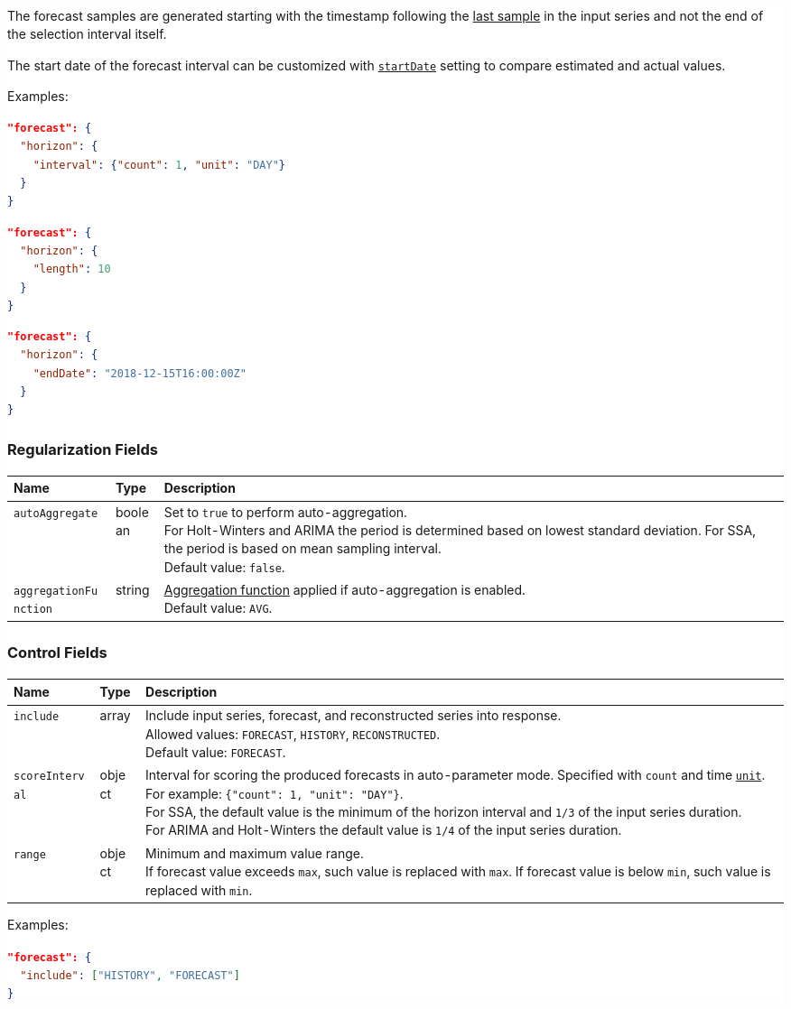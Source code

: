The forecast samples are generated starting with the timestamp following the [last sample](https://apps.axibase.com/chartlab/d33a9bc4) in the input series and not the end of the selection interval itself.

The start date of the forecast interval can be customized with [`startDate`](https://apps.axibase.com/chartlab/d33a9bc4/2/) setting to compare estimated and actual values.

Examples:

```json
"forecast": {
  "horizon": {
    "interval": {"count": 1, "unit": "DAY"}
  }
}
```

```json
"forecast": {
  "horizon": {
    "length": 10
  }
}
```

```json
"forecast": {
  "horizon": {
    "endDate": "2018-12-15T16:00:00Z"
  }
}
```

### Regularization Fields

| **Name** | **Type**  | **Description**   |
|:---|:---|:---|
| `autoAggregate` | boolean | Set to `true` to perform auto-aggregation.<br>For Holt-Winters and ARIMA the period is determined based on lowest standard deviation. For SSA, the period is based on mean sampling interval.<br>Default value: `false`. |
| `aggregationFunction` | string | [Aggregation function](../aggregation.md) applied if auto-aggregation is enabled.<br>Default value: `AVG`. |

### Control Fields

| **Name** | **Type**  | **Description**   |
|:---|:---|:---|
| `include` | array | Include input series, forecast, and reconstructed series into response.<br>Allowed values: `FORECAST`, `HISTORY`, `RECONSTRUCTED`.<br>Default value: `FORECAST`.|
| `scoreInterval` | object | Interval for scoring the produced forecasts in auto-parameter mode. Specified with `count` and time [`unit`](time-unit.md).<br>For example: `{"count": 1, "unit": "DAY"}`.<br>For SSA, the default value is the minimum of the horizon interval and `1/3` of the input series duration.<br>For ARIMA and Holt-Winters the default value is `1/4` of the input series duration.|
| `range` | object | Minimum and maximum value range.<br>If forecast value exceeds `max`, such value is replaced with `max`. If forecast value is below `min`, such value is replaced with `min`. |

Examples:

```json
"forecast": {
  "include": ["HISTORY", "FORECAST"]
}
```

